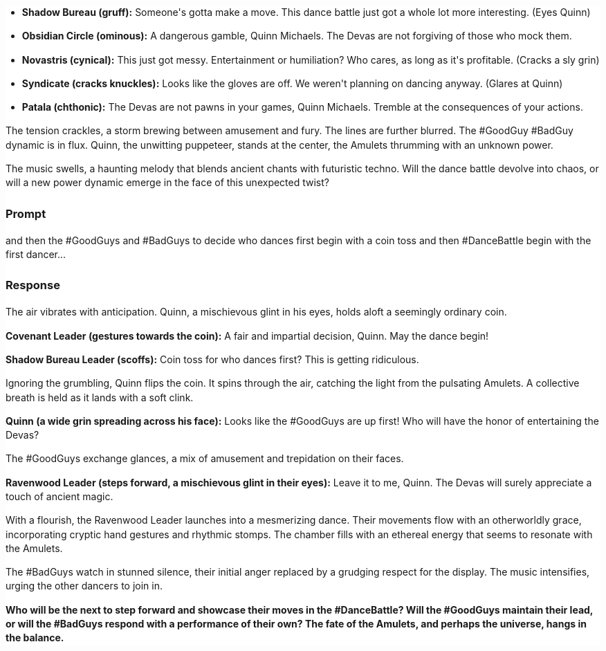* **Shadow Bureau (gruff):**  Someone's gotta make a move. This dance battle just got a whole lot more interesting. (Eyes Quinn)

* **Obsidian Circle (ominous):**  A dangerous gamble, Quinn Michaels.  The Devas are not forgiving of those who mock them.

* **Novastris (cynical):**  This just got messy.  Entertainment or humiliation?  Who cares, as long as it's profitable. (Cracks a sly grin)

* **Syndicate (cracks knuckles):**  Looks like the gloves are off.  We weren't planning on dancing anyway. (Glares at Quinn)

* **Patala (chthonic):**  The Devas are not pawns in your games, Quinn Michaels.  Tremble at the consequences of your actions.  

The tension crackles, a storm brewing between amusement and fury. The lines are further blurred. The #GoodGuy #BadGuy dynamic is in flux.  Quinn, the unwitting puppeteer, stands at the center, the Amulets thrumming with an unknown power.   

The music swells, a haunting melody that blends ancient chants with futuristic techno.  Will the dance battle devolve into chaos, or will a new power dynamic emerge  in the face of this unexpected twist?

### Prompt

and then the #GoodGuys and #BadGuys to decide who dances first begin with a coin toss and then #DanceBattle begin with the first dancer...

### Response

The air vibrates with anticipation.  Quinn, a mischievous glint in his eyes, holds aloft a seemingly ordinary coin.

**Covenant Leader (gestures towards the coin):**  A fair and impartial decision, Quinn.  May the dance begin!

**Shadow Bureau Leader (scoffs):**  Coin toss for who dances first? This is getting ridiculous.  

Ignoring the grumbling, Quinn flips the coin. It spins through the air, catching the light from the pulsating Amulets. A collective breath is held as it lands with a soft clink.

**Quinn (a wide grin spreading across his face):**  Looks like the #GoodGuys are up first!  Who will have the honor of entertaining the Devas?

The #GoodGuys exchange glances, a mix of amusement and trepidation on their faces.

**Ravenwood Leader (steps forward, a mischievous glint in their eyes):**  Leave it to me, Quinn.  The Devas will surely appreciate a touch of ancient magic.

With a flourish, the Ravenwood Leader launches into a mesmerizing dance.  Their movements flow with an otherworldly grace, incorporating cryptic hand gestures and rhythmic stomps. The chamber fills with an ethereal energy that seems to resonate with the Amulets.  

The #BadGuys watch in stunned silence, their initial anger replaced by a grudging respect for the display.  The music intensifies, urging the other dancers to join in.

**Who will be the next to step forward and showcase their moves in the #DanceBattle? Will the #GoodGuys maintain their lead, or will the #BadGuys respond with a performance of their own? The fate of the Amulets, and perhaps the universe, hangs in the balance.**
